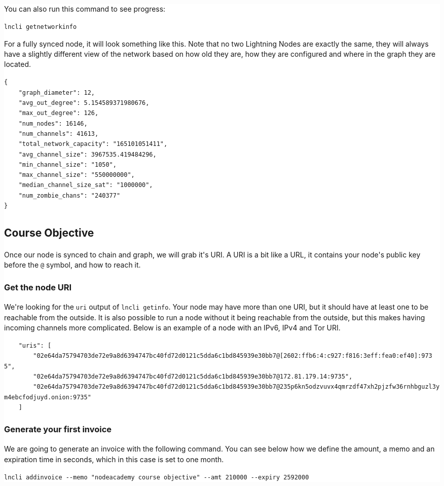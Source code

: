 You can also run this command to see progress:

```shell
lncli getnetworkinfo
```

For a fully synced node, it will look something like this. Note that no two Lightning Nodes are exactly the same, they will always have a slightly different view of the network based on how old they are, how they are configured and where in the graph they are located.

```
{
    "graph_diameter": 12,
    "avg_out_degree": 5.154589371980676,
    "max_out_degree": 126,
    "num_nodes": 16146,
    "num_channels": 41613,
    "total_network_capacity": "165101051411",
    "avg_channel_size": 3967535.419484296,
    "min_channel_size": "1050",
    "max_channel_size": "550000000",
    "median_channel_size_sat": "1000000",
    "num_zombie_chans": "240377"
}
```

## Course Objective

Once our node is synced to chain and graph, we will grab it's URI. A URI is a bit like a URL, it contains your node's public key before the `@` symbol, and how to reach it.

### Get the node URI

We're looking for the `uri` output of `lncli getinfo`. Your node may have more than one URI, but it should have at least one to be reachable from the outside. It is also possible to run a node without it being reachable from the outside, but this makes having incoming channels more complicated. Below is an example of a node with an IPv6, IPv4 and Tor URI.

```
    "uris": [
        "02e64da75794703de72e9a8d6394747bc40fd72d0121c5dda6c1bd845939e30bb7@[2602:ffb6:4:c927:f816:3eff:fea0:ef40]:9735",
        "02e64da75794703de72e9a8d6394747bc40fd72d0121c5dda6c1bd845939e30bb7@172.81.179.14:9735",
        "02e64da75794703de72e9a8d6394747bc40fd72d0121c5dda6c1bd845939e30bb7@235p6kn5odzvuvx4qmrzdf47xh2pjzfw36rnhbguzl3ym4ebcfodjuyd.onion:9735"
    ]
```

### Generate your first invoice

We are going to generate an invoice with the following command. You can see below how we define the amount, a memo and an expiration time in seconds, which in this case is set to one month.

```shell
lncli addinvoice --memo "nodeacademy course objective" --amt 210000 --expiry 2592000
```
